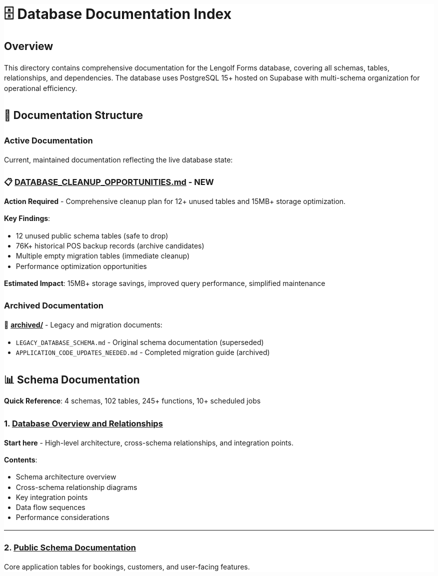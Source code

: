 # 🗄️ Database Documentation Index

## Overview
This directory contains comprehensive documentation for the Lengolf Forms database, covering all schemas, tables, relationships, and dependencies. The database uses PostgreSQL 15+ hosted on Supabase with multi-schema organization for operational efficiency.

## 📁 Documentation Structure

### Active Documentation
Current, maintained documentation reflecting the live database state:

### 📋 **[DATABASE_CLEANUP_OPPORTUNITIES.md](./DATABASE_CLEANUP_OPPORTUNITIES.md)** - **NEW**
**Action Required** - Comprehensive cleanup plan for 12+ unused tables and 15MB+ storage optimization.

**Key Findings**:
- 12 unused public schema tables (safe to drop)
- 76K+ historical POS backup records (archive candidates)
- Multiple empty migration tables (immediate cleanup)
- Performance optimization opportunities

**Estimated Impact**: 15MB+ storage savings, improved query performance, simplified maintenance

### Archived Documentation 
📂 **[archived/](./archived/)** - Legacy and migration documents:
- `LEGACY_DATABASE_SCHEMA.md` - Original schema documentation (superseded)
- `APPLICATION_CODE_UPDATES_NEEDED.md` - Completed migration guide (archived)

## 📊 Schema Documentation

**Quick Reference**: 4 schemas, 102 tables, 245+ functions, 10+ scheduled jobs

### 1. [Database Overview and Relationships](./DATABASE_OVERVIEW_AND_RELATIONSHIPS.md)
**Start here** - High-level architecture, cross-schema relationships, and integration points.

**Contents**:
- Schema architecture overview
- Cross-schema relationship diagrams
- Key integration points
- Data flow sequences
- Performance considerations

---

### 2. [Public Schema Documentation](./PUBLIC_SCHEMA_DOCUMENTATION.md)
Core application tables for bookings, customers, and user-facing features.
